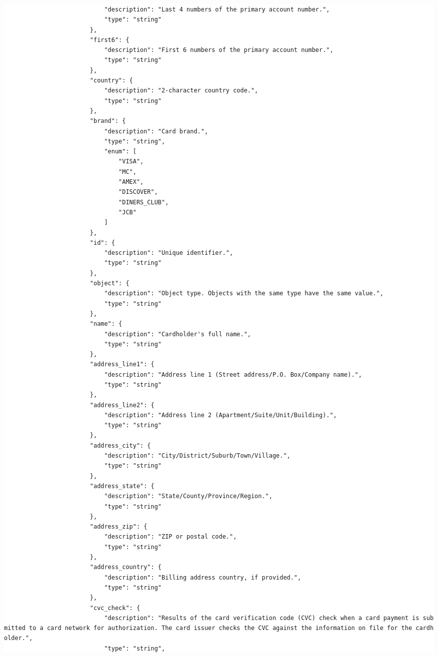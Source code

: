                                 "description": "Last 4 numbers of the primary account number.",
                                "type": "string"
                            },
                            "first6": {
                                "description": "First 6 numbers of the primary account number.",
                                "type": "string"
                            },
                            "country": {
                                "description": "2-character country code.",
                                "type": "string"
                            },
                            "brand": {
                                "description": "Card brand.",
                                "type": "string",
                                "enum": [
                                    "VISA",
                                    "MC",
                                    "AMEX",
                                    "DISCOVER",
                                    "DINERS_CLUB",
                                    "JCB"
                                ]
                            },
                            "id": {
                                "description": "Unique identifier.",
                                "type": "string"
                            },
                            "object": {
                                "description": "Object type. Objects with the same type have the same value.",
                                "type": "string"
                            },
                            "name": {
                                "description": "Cardholder's full name.",
                                "type": "string"
                            },
                            "address_line1": {
                                "description": "Address line 1 (Street address/P.O. Box/Company name).",
                                "type": "string"
                            },
                            "address_line2": {
                                "description": "Address line 2 (Apartment/Suite/Unit/Building).",
                                "type": "string"
                            },
                            "address_city": {
                                "description": "City/District/Suburb/Town/Village.",
                                "type": "string"
                            },
                            "address_state": {
                                "description": "State/County/Province/Region.",
                                "type": "string"
                            },
                            "address_zip": {
                                "description": "ZIP or postal code.",
                                "type": "string"
                            },
                            "address_country": {
                                "description": "Billing address country, if provided.",
                                "type": "string"
                            },
                            "cvc_check": {
                                "description": "Results of the card verification code (CVC) check when a card payment is submitted to a card network for authorization. The card issuer checks the CVC against the information on file for the cardholder.",
                                "type": "string",